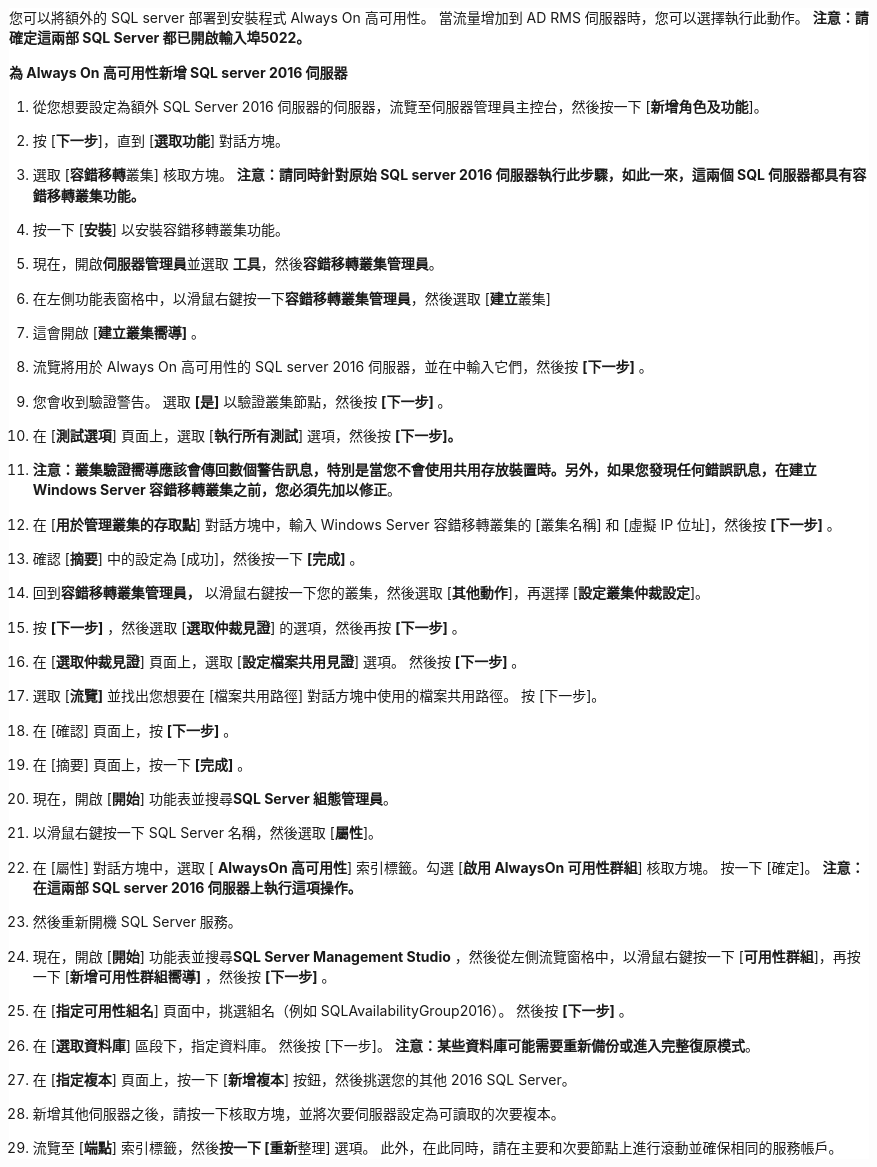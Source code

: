 您可以將額外的 SQL server 部署到安裝程式 Always On 高可用性。 當流量增加到 AD RMS 伺服器時，您可以選擇執行此動作。 **注意：請確定這兩部 SQL Server 都已開啟輸入埠5022。**

**為 Always On 高可用性新增 SQL server 2016 伺服器**

1.  從您想要設定為額外 SQL Server 2016 伺服器的伺服器，流覽至伺服器管理員主控台，然後按一下 [**新增角色及功能**]。

2.  按 [**下一步**]，直到 [**選取功能**] 對話方塊。

3.  選取 [**容錯移轉**叢集] 核取方塊。 **注意：請同時針對原始 SQL server 2016 伺服器執行此步驟，如此一來，這兩個 SQL 伺服器都具有容錯移轉叢集功能。**

4.  按一下 [**安裝**] 以安裝容錯移轉叢集功能。

5.  現在，開啟**伺服器管理員**並選取 **工具**，然後**容錯移轉叢集管理員**。

6.  在左側功能表窗格中，以滑鼠右鍵按一下**容錯移轉叢集管理員**，然後選取 [**建立**叢集]

7.  這會開啟 [**建立叢集嚮導]** 。

8.  流覽將用於 Always On 高可用性的 SQL server 2016 伺服器，並在中輸入它們，然後按 **[下一步]** 。

9.  您會收到驗證警告。 選取 **[是]** 以驗證叢集節點，然後按 **[下一步]** 。

10. 在 [**測試選項**] 頁面上，選取 [**執行所有測試**] 選項，然後按 **[下一步]。**

11. **注意：叢集驗證嚮導應該會傳回數個警告訊息，特別是當您不會使用共用存放裝置時。另外，如果您發現任何錯誤訊息，在建立 Windows Server 容錯移轉叢集之前，您必須先加以修正**。

12. 在 [**用於管理叢集的存取點**] 對話方塊中，輸入 Windows Server 容錯移轉叢集的 [叢集名稱] 和 [虛擬 IP 位址]，然後按 **[下一步]** 。

13. 確認 [**摘要**] 中的設定為 [成功]，然後按一下 **[完成]** 。

14. 回到**容錯移轉叢集管理員，** 以滑鼠右鍵按一下您的叢集，然後選取 [**其他動作**]，再選擇 [**設定叢集仲裁設定**]。

15. 按 **[下一步]** ，然後選取 [**選取仲裁見證**] 的選項，然後再按 **[下一步]** 。

16. 在 [**選取仲裁見證**] 頁面上，選取 [**設定檔案共用見證**] 選項。 然後按 **[下一步]** 。

17. 選取 [**流覽]** 並找出您想要在 [檔案共用路徑] 對話方塊中使用的檔案共用路徑。 按 [下一步]。

18. 在 [確認] 頁面上，按 **[下一步]** 。

19. 在 [摘要] 頁面上，按一下 **[完成]** 。

20. 現在，開啟 [**開始**] 功能表並搜尋**SQL Server 組態管理員**。

21. 以滑鼠右鍵按一下 SQL Server 名稱，然後選取 [**屬性**]。

22. 在 [屬性] 對話方塊中，選取 [ **AlwaysOn 高可用性**] 索引標籤。勾選 [**啟用 AlwaysOn 可用性群組**] 核取方塊。 按一下 [確定]。 **注意：在這兩部 SQL server 2016 伺服器上執行這項操作。**

23. 然後重新開機 SQL Server 服務。

24. 現在，開啟 [**開始**] 功能表並搜尋**SQL Server Management Studio** ，然後從左側流覽窗格中，以滑鼠右鍵按一下 [**可用性群組**]，再按一下 [**新增可用性群組嚮導]** ，然後按 **[下一步]** 。

25. 在 [**指定可用性組名**] 頁面中，挑選組名（例如 SQLAvailabilityGroup2016）。 然後按 **[下一步]** 。

26. 在 [**選取資料庫**] 區段下，指定資料庫。 然後按 [下一步]。 **注意：某些資料庫可能需要重新備份或進入完整復原模式**。

27. 在 [**指定複本**] 頁面上，按一下 [**新增複本**] 按鈕，然後挑選您的其他 2016 SQL Server。

28. 新增其他伺服器之後，請按一下核取方塊，並將次要伺服器設定為可讀取的次要複本。

29. 流覽至 [**端點**] 索引標籤，然後**按一下 [重新**整理] 選項。 此外，在此同時，請在主要和次要節點上進行滾動並確保相同的服務帳戶。
